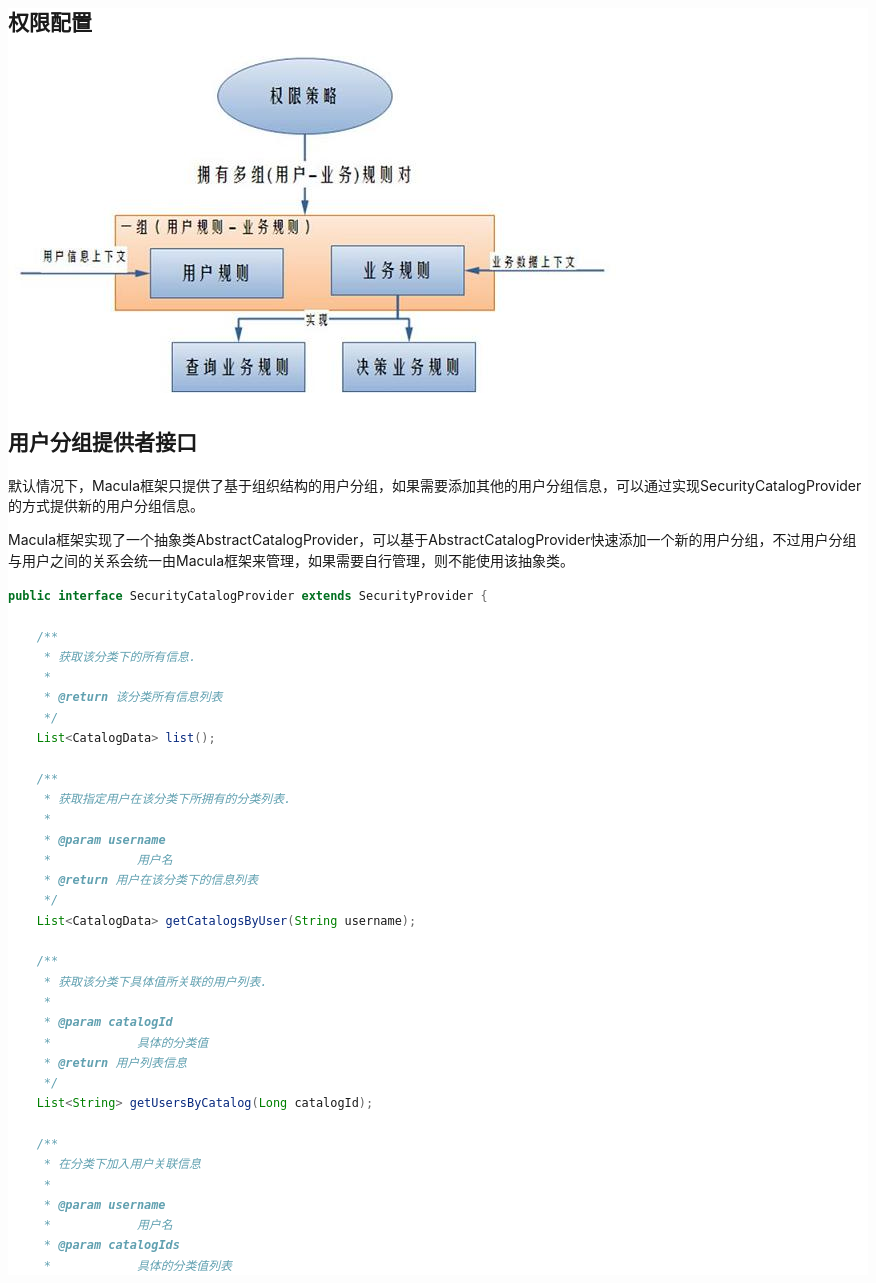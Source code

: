 ## 权限配置

![macula-security-biz.jpg](../images/chapter3/macula-security-biz.jpg "macula-security-biz.jpg")

## 用户分组提供者接口

默认情况下，Macula框架只提供了基于组织结构的用户分组，如果需要添加其他的用户分组信息，可以通过实现SecurityCatalogProvider的方式提供新的用户分组信息。

Macula框架实现了一个抽象类AbstractCatalogProvider，可以基于AbstractCatalogProvider快速添加一个新的用户分组，不过用户分组与用户之间的关系会统一由Macula框架来管理，如果需要自行管理，则不能使用该抽象类。

```java
public interface SecurityCatalogProvider extends SecurityProvider {

	/**
	 * 获取该分类下的所有信息.
	 * 
	 * @return 该分类所有信息列表
	 */
	List<CatalogData> list();

	/**
	 * 获取指定用户在该分类下所拥有的分类列表.
	 * 
	 * @param username
	 *            用户名
	 * @return 用户在该分类下的信息列表
	 */
	List<CatalogData> getCatalogsByUser(String username);

	/**
	 * 获取该分类下具体值所关联的用户列表.
	 * 
	 * @param catalogId
	 *            具体的分类值
	 * @return 用户列表信息
	 */
	List<String> getUsersByCatalog(Long catalogId);

	/**
	 * 在分类下加入用户关联信息
	 * 
	 * @param username
	 *            用户名
	 * @param catalogIds
	 *            具体的分类值列表
```